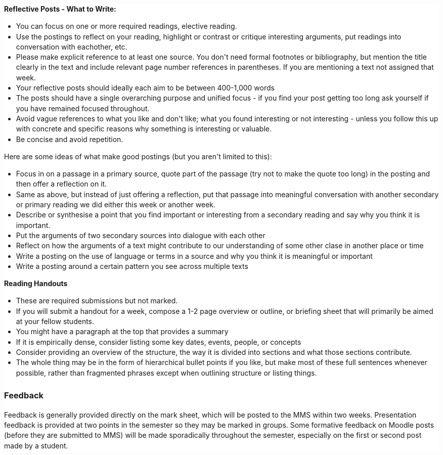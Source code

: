**Reflective Posts - What to Write:**

- You can focus on one or more required readings, elective reading. 
- Use the postings to reflect on your reading, highlight or contrast or critique interesting arguments, put readings into conversation with eachother, etc.
- Please make explicit reference to at least one source. You don't need formal footnotes or bibliography, but mention the title clearly in the text and include relevant page number references in parentheses. If you are mentioning a text not assigned that week.
- Your reflective posts should ideally each aim to be between 400-1,000 words 
- The posts should have a single overarching purpose and unified focus - if you find your post getting too long ask yourself if you have remained focused throughout.
- Avoid vague references to what you like and don't like; what you found interesting or not interesting - unless you follow this up with concrete and specific reasons why something is interesting or valuable.
- Be concise and avoid repetition. 

Here are some ideas of what make good postings (but you aren't limited to this):

- Focus in on a passage in a primary source, quote part of the passage (try not to make the quote too long) in the posting and then offer a reflection on it.
- Same as above, but instead of just offering a reflection, put that passage into meaningful conversation with another secondary or primary reading we did either this week or another week.
- Describe or synthesise a point that you find important or interesting from a secondary reading and say why you think it is important.
- Put the arguments of two secondary sources into dialogue with each other
- Reflect on how the arguments of a text might contribute to our understanding of some other clase in another place or time
- Write a posting on the use of language or terms in a source and why you think it is meaningful or important
- Write a posting around a certain pattern you see across multiple texts

**Reading Handouts**

- These are required submissions but not marked. 
- If you will submit a handout for a week, compose a 1-2 page overview or outline, or briefing sheet that will primarily be aimed at your fellow students.
- You might have a paragraph at the top that provides a summary
- If it is empirically dense, consider listing some key dates, events, people, or concepts
- Consider providing an overview of the structure, the way it is divided into sections and what those sections contribute. 
- The whole thing may be in the form of hierarchical bullet points if you like, but make most of these full sentences whenever possible, rather than fragmented phrases except when outlining structure or listing things. 

### Feedback

Feedback is generally provided directly on the mark sheet, which will be posted to the MMS within two weeks. Presentation feedback is provided at two points in the semester so they may be marked in groups. Some formative feedback on Moodle posts (before they are submitted to MMS) will be made sporadically throughout the semester, especially on the first or second post made by a student. 

